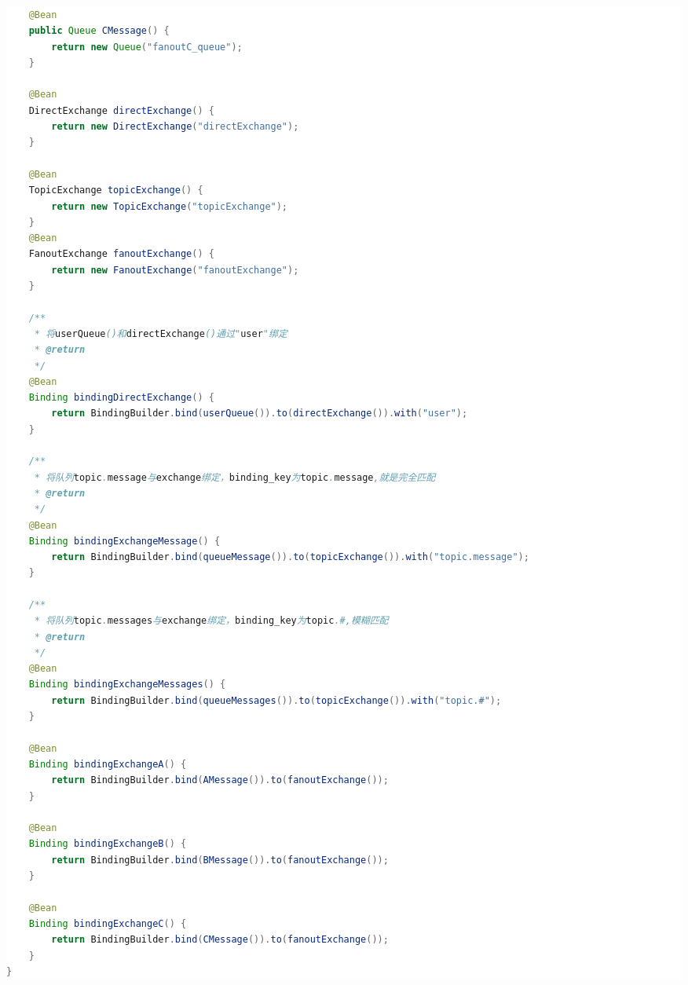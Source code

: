 ```java
    @Bean
    public Queue CMessage() {
        return new Queue("fanoutC_queue");
    }

    @Bean
    DirectExchange directExchange() {
        return new DirectExchange("directExchange");
    }

    @Bean
    TopicExchange topicExchange() {
        return new TopicExchange("topicExchange");
    }
    @Bean
    FanoutExchange fanoutExchange() {
        return new FanoutExchange("fanoutExchange");
    }

    /**
     * 将userQueue()和directExchange()通过"user"绑定
     * @return
     */
    @Bean
    Binding bindingDirectExchange() {
        return BindingBuilder.bind(userQueue()).to(directExchange()).with("user");
    }

    /**
     * 将队列topic.message与exchange绑定，binding_key为topic.message,就是完全匹配
     * @return
     */
    @Bean
    Binding bindingExchangeMessage() {
        return BindingBuilder.bind(queueMessage()).to(topicExchange()).with("topic.message");
    }

    /**
     * 将队列topic.messages与exchange绑定，binding_key为topic.#,模糊匹配
     * @return
     */
    @Bean
    Binding bindingExchangeMessages() {
        return BindingBuilder.bind(queueMessages()).to(topicExchange()).with("topic.#");
    }

    @Bean
    Binding bindingExchangeA() {
        return BindingBuilder.bind(AMessage()).to(fanoutExchange());
    }

    @Bean
    Binding bindingExchangeB() {
        return BindingBuilder.bind(BMessage()).to(fanoutExchange());
    }

    @Bean
    Binding bindingExchangeC() {
        return BindingBuilder.bind(CMessage()).to(fanoutExchange());
    }
}
```
